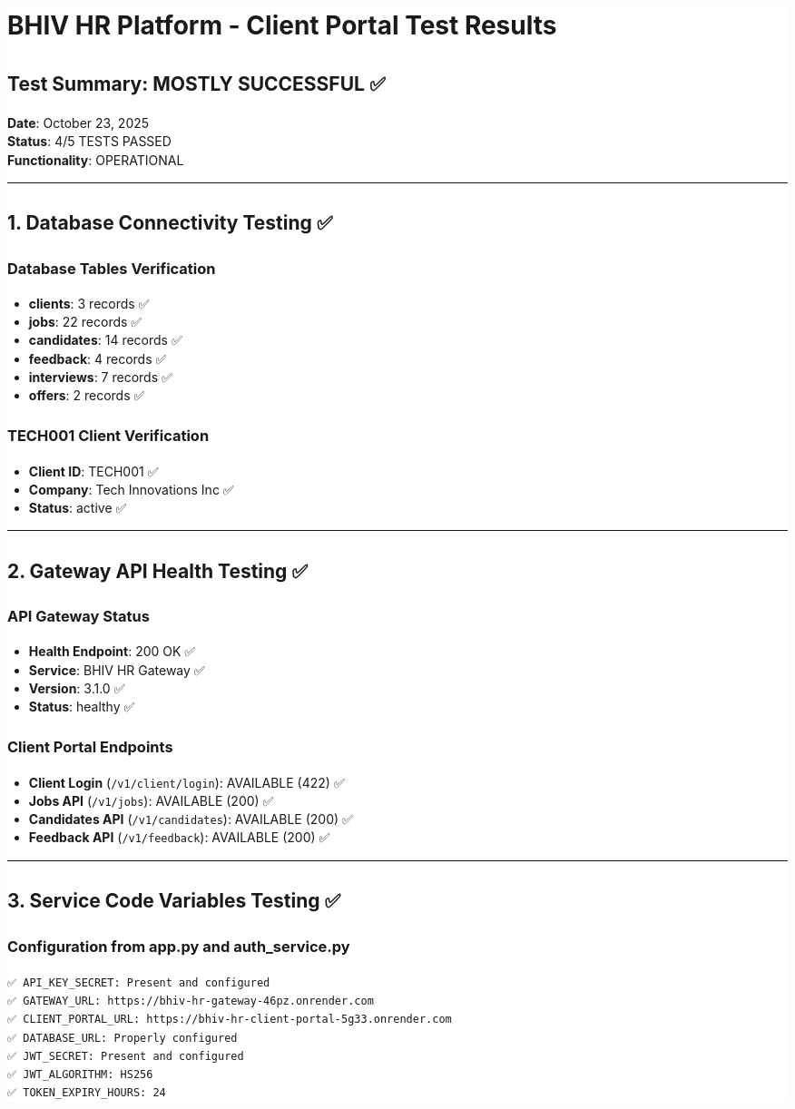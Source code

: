 # BHIV HR Platform - Client Portal Test Results

## Test Summary: MOSTLY SUCCESSFUL ✅

**Date**: October 23, 2025  
**Status**: 4/5 TESTS PASSED  
**Functionality**: OPERATIONAL  

---

## 1. Database Connectivity Testing ✅

### Database Tables Verification
- **clients**: 3 records ✅
- **jobs**: 22 records ✅
- **candidates**: 14 records ✅
- **feedback**: 4 records ✅
- **interviews**: 7 records ✅
- **offers**: 2 records ✅

### TECH001 Client Verification
- **Client ID**: TECH001 ✅
- **Company**: Tech Innovations Inc ✅
- **Status**: active ✅

---

## 2. Gateway API Health Testing ✅

### API Gateway Status
- **Health Endpoint**: 200 OK ✅
- **Service**: BHIV HR Gateway ✅
- **Version**: 3.1.0 ✅
- **Status**: healthy ✅

### Client Portal Endpoints
- **Client Login** (`/v1/client/login`): AVAILABLE (422) ✅
- **Jobs API** (`/v1/jobs`): AVAILABLE (200) ✅
- **Candidates API** (`/v1/candidates`): AVAILABLE (200) ✅
- **Feedback API** (`/v1/feedback`): AVAILABLE (200) ✅

---

## 3. Service Code Variables Testing ✅

### Configuration from app.py and auth_service.py
```
✅ API_KEY_SECRET: Present and configured
✅ GATEWAY_URL: https://bhiv-hr-gateway-46pz.onrender.com
✅ CLIENT_PORTAL_URL: https://bhiv-hr-client-portal-5g33.onrender.com
✅ DATABASE_URL: Properly configured
✅ JWT_SECRET: Present and configured
✅ JWT_ALGORITHM: HS256
✅ TOKEN_EXPIRY_HOURS: 24
```
